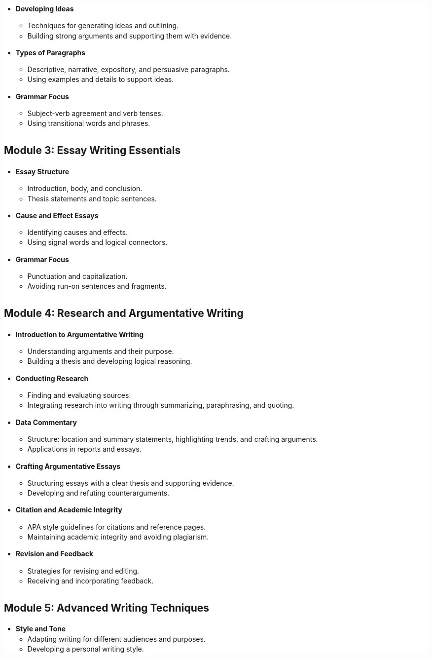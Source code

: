 - **Developing Ideas**
  - Techniques for generating ideas and outlining.
  - Building strong arguments and supporting them with evidence.

- **Types of Paragraphs**
  - Descriptive, narrative, expository, and persuasive paragraphs.
  - Using examples and details to support ideas.

- **Grammar Focus**
  - Subject-verb agreement and verb tenses.
  - Using transitional words and phrases.

## Module 3: Essay Writing Essentials

- **Essay Structure**
  - Introduction, body, and conclusion.
  - Thesis statements and topic sentences.

- **Cause and Effect Essays**
  - Identifying causes and effects.
  - Using signal words and logical connectors.

- **Grammar Focus**
  - Punctuation and capitalization.
  - Avoiding run-on sentences and fragments.

## Module 4: Research and Argumentative Writing

- **Introduction to Argumentative Writing**
  - Understanding arguments and their purpose.
  - Building a thesis and developing logical reasoning.

- **Conducting Research**
  - Finding and evaluating sources.
  - Integrating research into writing through summarizing, paraphrasing, and quoting.

- **Data Commentary**
  - Structure: location and summary statements, highlighting trends, and crafting arguments.
  - Applications in reports and essays.

- **Crafting Argumentative Essays**
  - Structuring essays with a clear thesis and supporting evidence.
  - Developing and refuting counterarguments.

- **Citation and Academic Integrity**
  - APA style guidelines for citations and reference pages.
  - Maintaining academic integrity and avoiding plagiarism.

- **Revision and Feedback**
  - Strategies for revising and editing.
  - Receiving and incorporating feedback.

## Module 5: Advanced Writing Techniques

- **Style and Tone**
  - Adapting writing for different audiences and purposes.
  - Developing a personal writing style.
